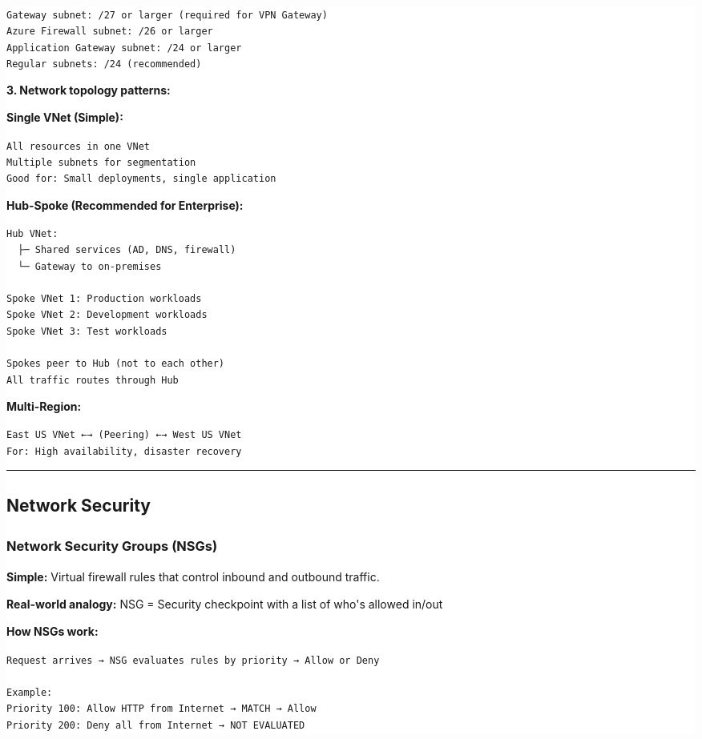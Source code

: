 ```
Gateway subnet: /27 or larger (required for VPN Gateway)
Azure Firewall subnet: /26 or larger
Application Gateway subnet: /24 or larger
Regular subnets: /24 (recommended)
```

**3. Network topology patterns:**

**Single VNet (Simple):**

```
All resources in one VNet
Multiple subnets for segmentation
Good for: Small deployments, single application
```

**Hub-Spoke (Recommended for Enterprise):**

```
Hub VNet:
  ├─ Shared services (AD, DNS, firewall)
  └─ Gateway to on-premises

Spoke VNet 1: Production workloads
Spoke VNet 2: Development workloads
Spoke VNet 3: Test workloads

Spokes peer to Hub (not to each other)
All traffic routes through Hub
```

**Multi-Region:**

```
East US VNet ←→ (Peering) ←→ West US VNet
For: High availability, disaster recovery
```

---

## Network Security

### Network Security Groups (NSGs)

**Simple:** Virtual firewall rules that control inbound and outbound traffic.

**Real-world analogy:**
NSG = Security checkpoint with a list of who's allowed in/out

**How NSGs work:**

```
Request arrives → NSG evaluates rules by priority → Allow or Deny

Example:
Priority 100: Allow HTTP from Internet → MATCH → Allow
Priority 200: Deny all from Internet → NOT EVALUATED
```
